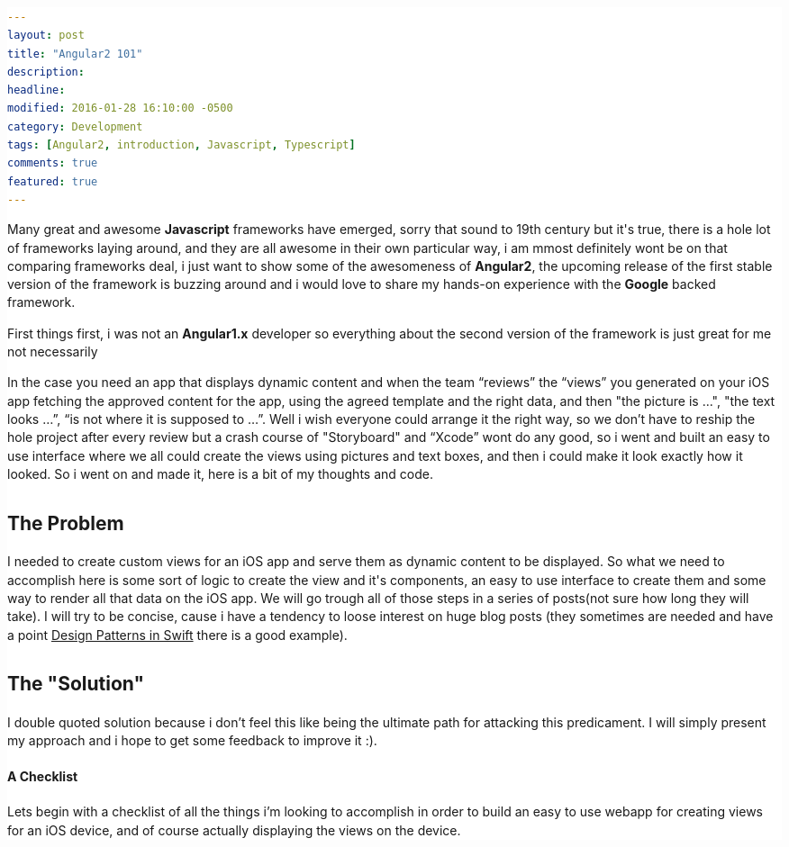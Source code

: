 ```yaml
---
layout: post
title: "Angular2 101"
description:
headline:
modified: 2016-01-28 16:10:00 -0500
category: Development
tags: [Angular2, introduction, Javascript, Typescript]
comments: true
featured: true
---
```


Many great and awesome **Javascript** frameworks have emerged, sorry that sound to 19th century but it's true, there is a hole lot of frameworks laying around, and they are all awesome in their own particular way, i am mmost definitely wont be on that comparing frameworks deal, i just want to show some of the awesomeness of **Angular2**, the upcoming release of the first stable version of the framework is buzzing around and i would love to share my hands-on experience with the **Google** backed framework.

First things first, i was not an **Angular1.x** developer so everything about the second version of the framework is just great for me not necessarily

In the case you need an app that displays dynamic content and when the team “reviews” the “views” you generated on your iOS app fetching the approved content for the app, using the agreed template and the right data, and then "the picture is ...", "the text looks …”, “is not where it is supposed to …”. Well i wish everyone could arrange it the right way, so we don’t have to reship the hole project after every review but a crash course of "Storyboard" and “Xcode” wont do any good, so i went and built an easy to use interface where we all could create the views using pictures and text boxes, and then i could make it look exactly how it looked. So i went on and made it, here is a bit of my thoughts and code.

## The Problem

I needed to create custom views for an iOS app and serve them as dynamic content to be displayed.
So what we need to accomplish here is some sort of logic to create the view and it's components, an easy to use interface to create them and some way to render all that data on the iOS app. We will go trough all of those steps in a series of posts(not sure how long they will take). I will try to be concise, cause i have a tendency to loose interest on huge blog posts (they sometimes are needed and have a point [Design Patterns in Swift](http://www.raywenderlich.com/86477/introducing-ios-design-patterns-in-swift-part-1) there is a good example).

## The "Solution"
I double quoted solution because i don’t feel this like being the ultimate path for attacking this predicament. I will simply present my approach and i hope to get some feedback to improve it :).


#### A Checklist
Lets begin with a checklist of all the things i’m looking to accomplish in order to build an easy to use webapp for creating views for an iOS device, and of course actually displaying the views on the device.


[repo]:      https://github.com/aledustet/views-creator-backend